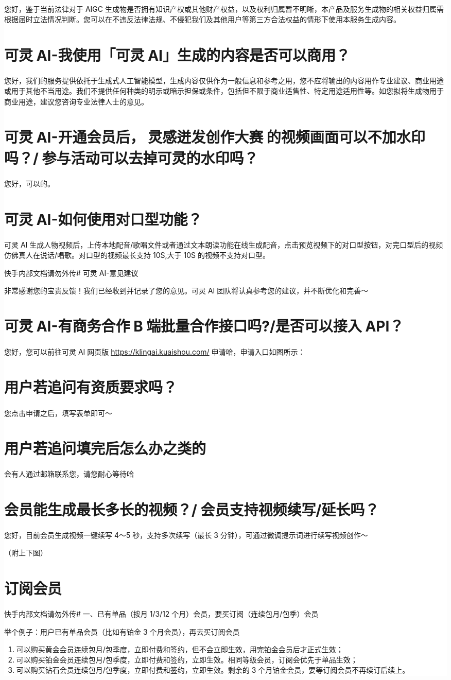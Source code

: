 您好，鉴于当前法律对于 AIGC 生成物是否拥有知识产权或其他财产权益，以及权利归属暂不明晰，本产品及服务生成物的相关权益归属需根据届时立法情况判断。您可以在不违反法律法规、不侵犯我们及其他用户等第三方合法权益的情形下使用本服务生成内容。

# 可灵 AI-我使用「可灵 AI」生成的内容是否可以商用？

您好，我们的服务提供依托于生成式人工智能模型，生成内容仅供作为一般信息和参考之用，您不应将输出的内容用作专业建议、商业用途或用于其他不当用途。我们不提供任何种类的明示或暗示担保或条件，包括但不限于商业适售性、特定用途适用性等。如您拟将生成物用于商业用途，建议您咨询专业法律人士的意见。

# 可灵 AI-开通会员后， 灵感迸发创作大赛 的视频画面可以不加水印吗？/ 参与活动可以去掉可灵的水印吗？

您好，可以的。

# 可灵 AI-如何使用对口型功能？

可灵 AI 生成人物视频后，上传本地配音/歌唱文件或者通过文本朗读功能在线生成配音，点击预览视频下的对口型按钮，对完口型后的视频仿佛真人在说话/唱歌。对口型的视频最长支持 10S,大于 10S 的视频不支持对口型。

快手内部文档请勿外传# 可灵 AI-意见建议

非常感谢您的宝贵反馈！我们已经收到并记录了您的意见。可灵 AI 团队将认真参考您的建议，并不断优化和完善～

# 可灵 AI-有商务合作 B 端批量合作接口吗?/是否可以接入 API？

您好，您可以前往可灵 AI 网页版 https://klingai.kuaishou.com/ 申请哈，申请入口如图所示：

# 用户若追问有资质要求吗？

您点击申请之后，填写表单即可～

# 用户若追问填完后怎么办之类的

会有人通过邮箱联系您，请您耐心等待哈

# 会员能生成最长多长的视频？/ 会员支持视频续写/延长吗？

您好，目前会员生成视频一键续写 4～5 秒，支持多次续写（最长 3 分钟），可通过微调提示词进行续写视频创作～

（附上下图）

# 订阅会员

快手内部文档请勿外传# 一、已有单品（按月 1/3/12 个月）会员，要买订阅（连续包月/包季）会员

举个例子：用户已有单品会员（比如有铂金 3 个月会员），再去买订阅会员

1. 可以购买黄金会员连续包月/包季度，立即付费和签约，但不会立即生效，用完铂金会员后才正式生效；
2. 可以购买铂金会员连续包月/包季度，立即付费和签约，立即生效。相同等级会员，订阅会优先于单品生效；
3. 可以购买钻石会员连续包月/包季度，立即付费和签约，立即生效。剩余的 3 个月铂金会员，要等订阅会员不再续订后续上。
